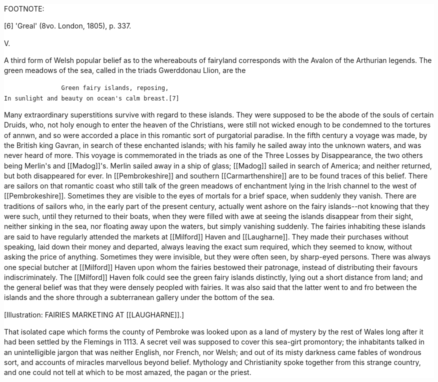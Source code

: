 FOOTNOTE:

[6] 'Greal' (8vo. London, 1805), p. 337.


V.

A third form of Welsh popular belief as to the whereabouts of
fairyland corresponds with the Avalon of the Arthurian legends. The
green meadows of the sea, called in the triads Gwerddonau Llion, are
the

                    Green fairy islands, reposing,
    In sunlight and beauty on ocean's calm breast.[7]

Many extraordinary superstitions survive with regard to these islands.
They were supposed to be the abode of the souls of certain Druids,
who, not holy enough to enter the heaven of the Christians, were still
not wicked enough to be condemned to the tortures of annwn, and so
were accorded a place in this romantic sort of purgatorial paradise.
In the fifth century a voyage was made, by the British king Gavran, in
search of these enchanted islands; with his family he sailed away into
the unknown waters, and was never heard of more. This voyage is
commemorated in the triads as one of the Three Losses by
Disappearance, the two others being Merlin's and [[Madog]]'s. Merlin
sailed away in a ship of glass; [[Madog]] sailed in search of America; and
neither returned, but both disappeared for ever. In [[Pembrokeshire]] and
southern [[Carmarthenshire]] are to be found traces of this belief. There
are sailors on that romantic coast who still talk of the green meadows
of enchantment lying in the Irish channel to the west of
[[Pembrokeshire]]. Sometimes they are visible to the eyes of mortals for a
brief space, when suddenly they vanish. There are traditions of
sailors who, in the early part of the present century, actually went
ashore on the fairy islands--not knowing that they were such, until
they returned to their boats, when they were filled with awe at seeing
the islands disappear from their sight, neither sinking in the sea,
nor floating away upon the waters, but simply vanishing suddenly. The
fairies inhabiting these islands are said to have regularly attended
the markets at [[Milford]] Haven and [[Laugharne]]. They made their purchases
without speaking, laid down their money and departed, always leaving
the exact sum required, which they seemed to know, without asking the
price of anything. Sometimes they were invisible, but they were often
seen, by sharp-eyed persons. There was always one special butcher at
[[Milford]] Haven upon whom the fairies bestowed their patronage, instead
of distributing their favours indiscriminately. The [[Milford]] Haven
folk could see the green fairy islands distinctly, lying out a short
distance from land; and the general belief was that they were densely
peopled with fairies. It was also said that the latter went to and fro
between the islands and the shore through a subterranean gallery under
the bottom of the sea.

  [Illustration: FAIRIES MARKETING AT [[LAUGHARNE]].]

That isolated cape which forms the county of Pembroke was looked upon
as a land of mystery by the rest of Wales long after it had been
settled by the Flemings in 1113. A secret veil was supposed to cover
this sea-girt promontory; the inhabitants talked in an unintelligible
jargon that was neither English, nor French, nor Welsh; and out of its
misty darkness came fables of wondrous sort, and accounts of miracles
marvellous beyond belief. Mythology and Christianity spoke together
from this strange country, and one could not tell at which to be most
amazed, the pagan or the priest.
